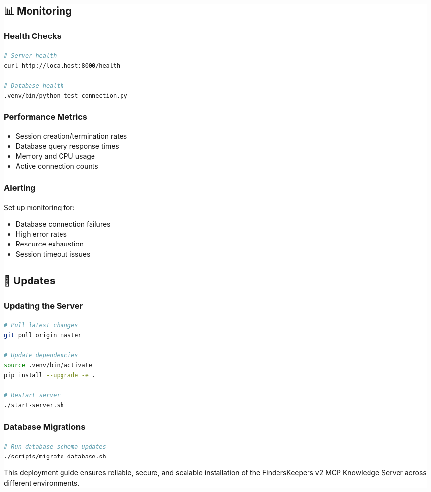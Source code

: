 ## 📊 Monitoring

### Health Checks

```bash
# Server health
curl http://localhost:8000/health

# Database health
.venv/bin/python test-connection.py
```

### Performance Metrics

- Session creation/termination rates
- Database query response times
- Memory and CPU usage
- Active connection counts

### Alerting

Set up monitoring for:
- Database connection failures
- High error rates
- Resource exhaustion
- Session timeout issues

## 🔄 Updates

### Updating the Server

```bash
# Pull latest changes
git pull origin master

# Update dependencies
source .venv/bin/activate
pip install --upgrade -e .

# Restart server
./start-server.sh
```

### Database Migrations

```bash
# Run database schema updates
./scripts/migrate-database.sh
```

This deployment guide ensures reliable, secure, and scalable installation of the FindersKeepers v2 MCP Knowledge Server across different environments.